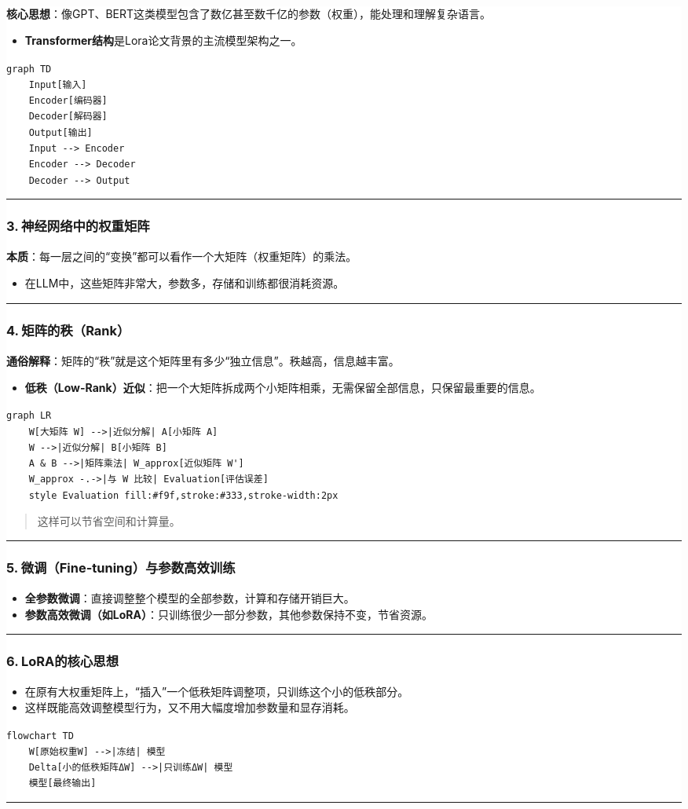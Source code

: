 **核心思想**：像GPT、BERT这类模型包含了数亿甚至数千亿的参数（权重），能处理和理解复杂语言。  
  
- **Transformer结构**是Lora论文背景的主流模型架构之一。  
  
```mermaid  
graph TD  
    Input[输入]  
    Encoder[编码器]  
    Decoder[解码器]  
    Output[输出]  
    Input --> Encoder  
    Encoder --> Decoder  
    Decoder --> Output  
```  
  
---  
  
### 3. 神经网络中的权重矩阵  
  
**本质**：每一层之间的“变换”都可以看作一个大矩阵（权重矩阵）的乘法。  
  
- 在LLM中，这些矩阵非常大，参数多，存储和训练都很消耗资源。  
  
---  
  
### 4. 矩阵的秩（Rank）  
  
**通俗解释**：矩阵的“秩”就是这个矩阵里有多少“独立信息”。秩越高，信息越丰富。  
  
- **低秩（Low-Rank）近似**：把一个大矩阵拆成两个小矩阵相乘，无需保留全部信息，只保留最重要的信息。  
  
```mermaid  
graph LR  
    W[大矩阵 W] -->|近似分解| A[小矩阵 A]  
    W -->|近似分解| B[小矩阵 B]  
    A & B -->|矩阵乘法| W_approx[近似矩阵 W']  
    W_approx -.->|与 W 比较| Evaluation[评估误差]  
    style Evaluation fill:#f9f,stroke:#333,stroke-width:2px  
```  
> 这样可以节省空间和计算量。  
  
---  
  
### 5. 微调（Fine-tuning）与参数高效训练  
  
- **全参数微调**：直接调整整个模型的全部参数，计算和存储开销巨大。  
- **参数高效微调（如LoRA）**：只训练很少一部分参数，其他参数保持不变，节省资源。  
  
---  
  
### 6. LoRA的核心思想  
  
- 在原有大权重矩阵上，“插入”一个低秩矩阵调整项，只训练这个小的低秩部分。  
- 这样既能高效调整模型行为，又不用大幅度增加参数量和显存消耗。  
  
```mermaid  
flowchart TD  
    W[原始权重W] -->|冻结| 模型  
    Delta[小的低秩矩阵ΔW] -->|只训练ΔW| 模型  
    模型[最终输出]  
```  
  
---  